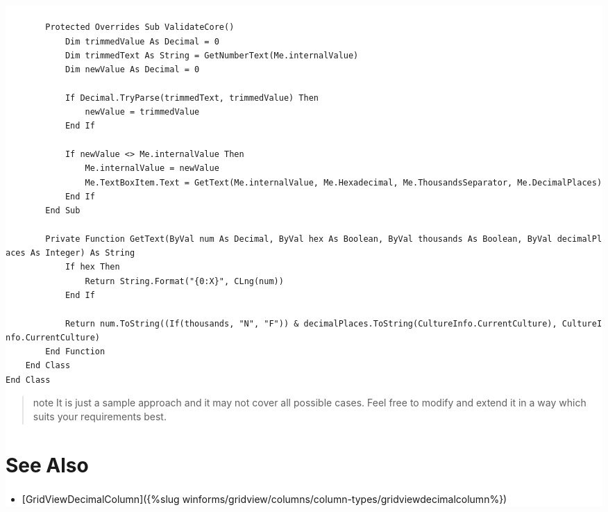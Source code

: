````VB.NET

        Protected Overrides Sub ValidateCore()
            Dim trimmedValue As Decimal = 0
            Dim trimmedText As String = GetNumberText(Me.internalValue)
            Dim newValue As Decimal = 0

            If Decimal.TryParse(trimmedText, trimmedValue) Then
                newValue = trimmedValue
            End If

            If newValue <> Me.internalValue Then
                Me.internalValue = newValue
                Me.TextBoxItem.Text = GetText(Me.internalValue, Me.Hexadecimal, Me.ThousandsSeparator, Me.DecimalPlaces)
            End If
        End Sub

        Private Function GetText(ByVal num As Decimal, ByVal hex As Boolean, ByVal thousands As Boolean, ByVal decimalPlaces As Integer) As String
            If hex Then
                Return String.Format("{0:X}", CLng(num))
            End If

            Return num.ToString((If(thousands, "N", "F")) & decimalPlaces.ToString(CultureInfo.CurrentCulture), CultureInfo.CurrentCulture)
        End Function
    End Class
End Class

````

>note It is just a sample approach and it may not cover all possible cases. Feel free to modify and extend it in a way which suits your requirements best.


# See Also

* [GridViewDecimalColumn]({%slug winforms/gridview/columns/column-types/gridviewdecimalcolumn%})
